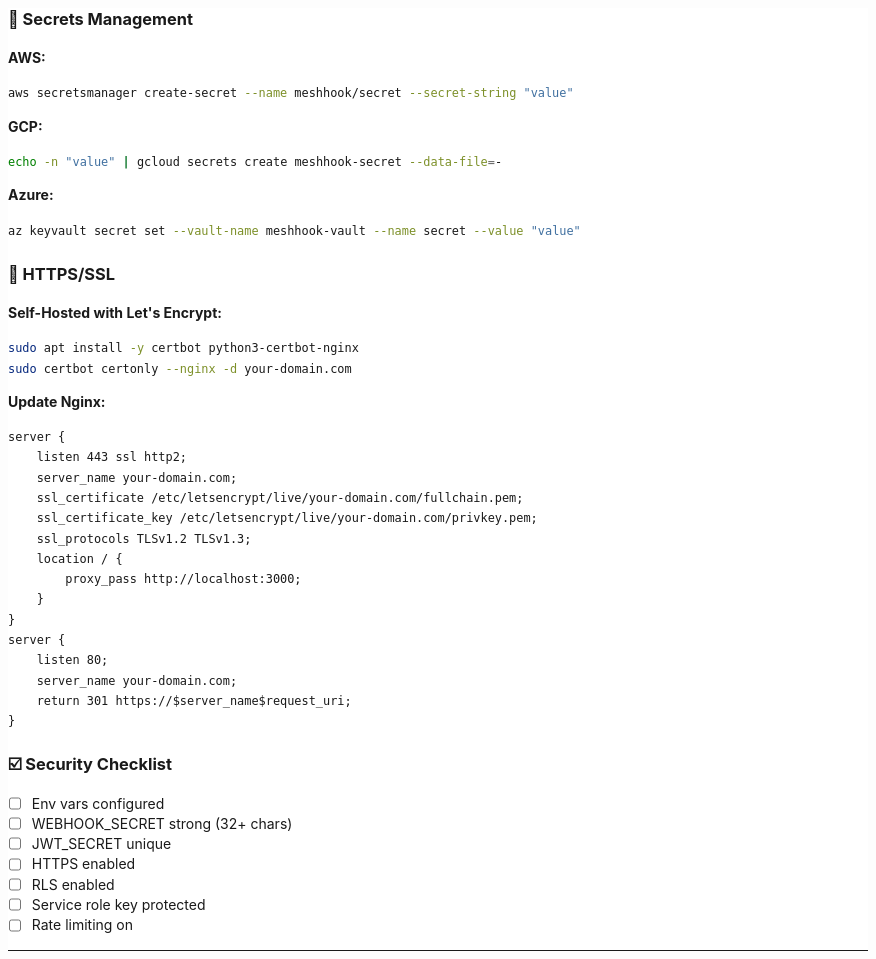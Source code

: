 ### 🔑 Secrets Management

**AWS:**
```bash
aws secretsmanager create-secret --name meshhook/secret --secret-string "value"
```

**GCP:**
```bash
echo -n "value" | gcloud secrets create meshhook-secret --data-file=-
```

**Azure:**
```bash
az keyvault secret set --vault-name meshhook-vault --name secret --value "value"
```

### 🔐 HTTPS/SSL

**Self-Hosted with Let's Encrypt:**
```bash
sudo apt install -y certbot python3-certbot-nginx
sudo certbot certonly --nginx -d your-domain.com
```

**Update Nginx:**
```nginx
server {
    listen 443 ssl http2;
    server_name your-domain.com;
    ssl_certificate /etc/letsencrypt/live/your-domain.com/fullchain.pem;
    ssl_certificate_key /etc/letsencrypt/live/your-domain.com/privkey.pem;
    ssl_protocols TLSv1.2 TLSv1.3;
    location / {
        proxy_pass http://localhost:3000;
    }
}
server {
    listen 80;
    server_name your-domain.com;
    return 301 https://$server_name$request_uri;
}
```

### ☑️ Security Checklist

- [ ] Env vars configured
- [ ] WEBHOOK_SECRET strong (32+ chars)
- [ ] JWT_SECRET unique
- [ ] HTTPS enabled
- [ ] RLS enabled
- [ ] Service role key protected
- [ ] Rate limiting on

---
